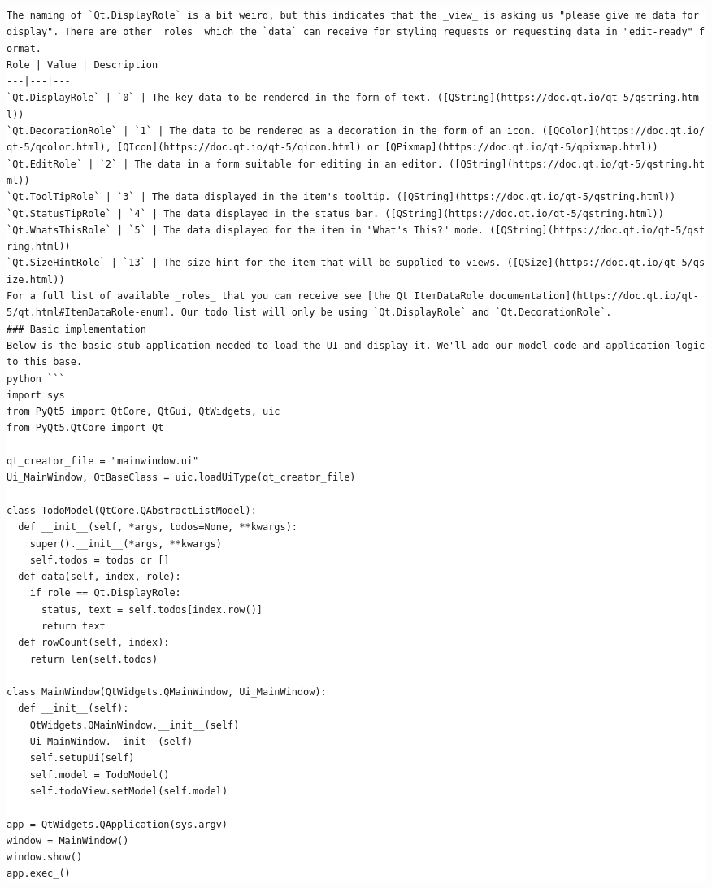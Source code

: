 ```
The naming of `Qt.DisplayRole` is a bit weird, but this indicates that the _view_ is asking us "please give me data for display". There are other _roles_ which the `data` can receive for styling requests or requesting data in "edit-ready" format.
Role | Value | Description  
---|---|---  
`Qt.DisplayRole` | `0` | The key data to be rendered in the form of text. ([QString](https://doc.qt.io/qt-5/qstring.html))  
`Qt.DecorationRole` | `1` | The data to be rendered as a decoration in the form of an icon. ([QColor](https://doc.qt.io/qt-5/qcolor.html), [QIcon](https://doc.qt.io/qt-5/qicon.html) or [QPixmap](https://doc.qt.io/qt-5/qpixmap.html))  
`Qt.EditRole` | `2` | The data in a form suitable for editing in an editor. ([QString](https://doc.qt.io/qt-5/qstring.html))  
`Qt.ToolTipRole` | `3` | The data displayed in the item's tooltip. ([QString](https://doc.qt.io/qt-5/qstring.html))  
`Qt.StatusTipRole` | `4` | The data displayed in the status bar. ([QString](https://doc.qt.io/qt-5/qstring.html))  
`Qt.WhatsThisRole` | `5` | The data displayed for the item in "What's This?" mode. ([QString](https://doc.qt.io/qt-5/qstring.html))  
`Qt.SizeHintRole` | `13` | The size hint for the item that will be supplied to views. ([QSize](https://doc.qt.io/qt-5/qsize.html))  
For a full list of available _roles_ that you can receive see [the Qt ItemDataRole documentation](https://doc.qt.io/qt-5/qt.html#ItemDataRole-enum). Our todo list will only be using `Qt.DisplayRole` and `Qt.DecorationRole`.
### Basic implementation
Below is the basic stub application needed to load the UI and display it. We'll add our model code and application logic to this base.
python ```
import sys
from PyQt5 import QtCore, QtGui, QtWidgets, uic
from PyQt5.QtCore import Qt

qt_creator_file = "mainwindow.ui"
Ui_MainWindow, QtBaseClass = uic.loadUiType(qt_creator_file)

class TodoModel(QtCore.QAbstractListModel):
  def __init__(self, *args, todos=None, **kwargs):
    super().__init__(*args, **kwargs)
    self.todos = todos or []
  def data(self, index, role):
    if role == Qt.DisplayRole:
      status, text = self.todos[index.row()]
      return text
  def rowCount(self, index):
    return len(self.todos)

class MainWindow(QtWidgets.QMainWindow, Ui_MainWindow):
  def __init__(self):
    QtWidgets.QMainWindow.__init__(self)
    Ui_MainWindow.__init__(self)
    self.setupUi(self)
    self.model = TodoModel()
    self.todoView.setModel(self.model)

app = QtWidgets.QApplication(sys.argv)
window = MainWindow()
window.show()
app.exec_()

```
